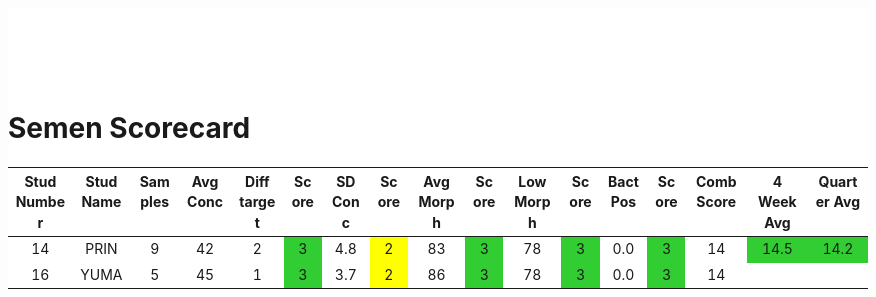 <br>
<br>
<br>

<h1>Semen Scorecard</h1>


<table class="table" style="font-size: 14px; margin-left: auto; margin-right: auto;">
 <thead>
  <tr>
   <th style="text-align:center;"> Stud Number </th>
   <th style="text-align:center;"> Stud Name </th>
   <th style="text-align:center;"> Samples </th>
   <th style="text-align:center;"> Avg Conc </th>
   <th style="text-align:center;"> Diff target </th>
   <th style="text-align:center;"> Score </th>
   <th style="text-align:center;"> SD Conc </th>
   <th style="text-align:center;"> Score </th>
   <th style="text-align:center;"> Avg Morph </th>
   <th style="text-align:center;"> Score </th>
   <th style="text-align:center;"> Low Morph </th>
   <th style="text-align:center;"> Score </th>
   <th style="text-align:center;"> Bact Pos </th>
   <th style="text-align:center;"> Score </th>
   <th style="text-align:center;"> Comb Score </th>
   <th style="text-align:center;"> 4 Week Avg </th>
   <th style="text-align:center;"> Quarter Avg </th>
  </tr>
 </thead>
<tbody>
  <tr>
   <td style="text-align:center;"> 14 </td>
   <td style="text-align:center;"> PRIN </td>
   <td style="text-align:center;"> 9 </td>
   <td style="text-align:center;"> 42 </td>
   <td style="text-align:center;"> 2 </td>
   <td style="text-align:center;background-color: limegreen !important;"> 3 </td>
   <td style="text-align:center;"> 4.8 </td>
   <td style="text-align:center;background-color: yellow !important;"> 2 </td>
   <td style="text-align:center;"> 83 </td>
   <td style="text-align:center;background-color: limegreen !important;"> 3 </td>
   <td style="text-align:center;"> 78 </td>
   <td style="text-align:center;background-color: limegreen !important;"> 3 </td>
   <td style="text-align:center;"> 0.0 </td>
   <td style="text-align:center;background-color: limegreen !important;"> 3 </td>
   <td style="text-align:center;"> 14 </td>
   <td style="text-align:center;background-color: limegreen !important;"> 14.5 </td>
   <td style="text-align:center;background-color: limegreen !important;"> 14.2 </td>
  </tr>
  <tr>
   <td style="text-align:center;"> 16 </td>
   <td style="text-align:center;"> YUMA </td>
   <td style="text-align:center;"> 5 </td>
   <td style="text-align:center;"> 45 </td>
   <td style="text-align:center;"> 1 </td>
   <td style="text-align:center;background-color: limegreen !important;"> 3 </td>
   <td style="text-align:center;"> 3.7 </td>
   <td style="text-align:center;background-color: yellow !important;"> 2 </td>
   <td style="text-align:center;"> 86 </td>
   <td style="text-align:center;background-color: limegreen !important;"> 3 </td>
   <td style="text-align:center;"> 78 </td>
   <td style="text-align:center;background-color: limegreen !important;"> 3 </td>
   <td style="text-align:center;"> 0.0 </td>
   <td style="text-align:center;background-color: limegreen !important;"> 3 </td>
   <td style="text-align:center;"> 14 </td>